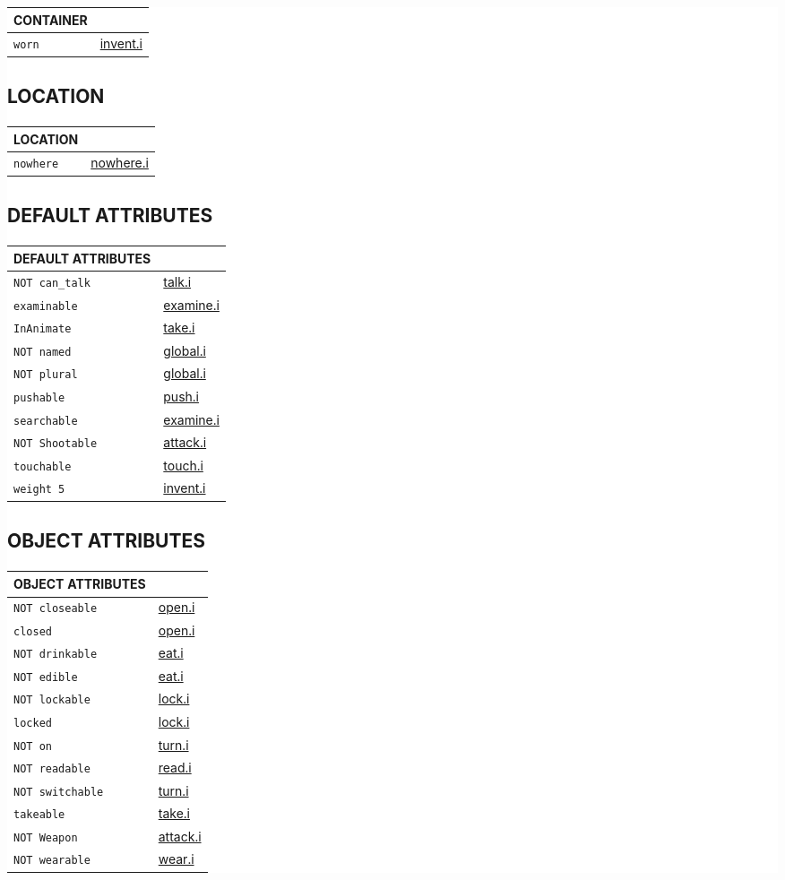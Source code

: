 | CONTAINER |            |
|-----------|------------|
| `worn`    | [invent.i] |

## LOCATION

|  LOCATION |             |
|-----------|-------------|
| `nowhere` | [nowhere.i] |

## DEFAULT ATTRIBUTES

| DEFAULT ATTRIBUTES |             |
|--------------------|-------------|
| `NOT can_talk`     | [talk.i]    |
| `examinable`       | [examine.i] |
| `InAnimate`        | [take.i]    |
| `NOT named`        | [global.i]  |
| `NOT plural`       | [global.i]  |
| `pushable`         | [push.i]    |
| `searchable`       | [examine.i] |
| `NOT Shootable`    | [attack.i]  |
| `touchable`        | [touch.i]   |
| `weight 5`         | [invent.i]  |

## OBJECT ATTRIBUTES

| OBJECT ATTRIBUTES |            |
|-------------------|------------|
| `NOT closeable`   | [open.i]   |
| `closed`          | [open.i]   |
| `NOT drinkable`   | [eat.i]    |
| `NOT edible`      | [eat.i]    |
| `NOT lockable`    | [lock.i]   |
| `locked`          | [lock.i]   |
| `NOT on`          | [turn.i]   |
| `NOT readable`    | [read.i]   |
| `NOT switchable`  | [turn.i]   |
| `takeable`        | [take.i]   |
| `NOT Weapon`      | [attack.i] |
| `NOT wearable`    | [wear.i]   |


[README]: ./README.md
[NOTES]: ./NOTES.md
[attack.i]: ./attack.i "View source file"
[brief.i]: ./brief.i "View source file"
[eat.i]: ./eat.i "View source file"
[examine.i]: ./examine.i "View source file"
[give.i]: ./give.i "View source file"
[global.i]: ./global.i "View source file"
[help.i]: ./help.i "View source file"
[hero.i]: ./hero.i "View source file"
[invent.i]: ./invent.i "View source file"
[jump.i]: ./jump.i "View source file"
[kiss.i]: ./kiss.i "View source file"
[knock.i]: ./knock.i "View source file"
[listen.i]: ./listen.i "View source file"
[lock.i]: ./lock.i "View source file"
[look.i]: ./look.i "View source file"
[meta.i]: ./meta.i "View source file"
[nowhere.i]: ./nowhere.i "View source file"
[open.i]: ./open.i "View source file"
[people.i]: ./people.i "View source file"
[push.i]: ./push.i "View source file"
[put.i]: ./put.i "View source file"
[read.i]: ./read.i "View source file"
[scenery.i]: ./scenery.i "View source file"
[smell.i]: ./smell.i "View source file"
[std.i]: ./std.i "View source file"
[take.i]: ./take.i "View source file"
[talk.i]: ./talk.i "View source file"
[throw.i]: ./throw.i "View source file"
[touch.i]: ./touch.i "View source file"
[turn.i]: ./turn.i "View source file"
[wear.i]: ./wear.i "View source file"